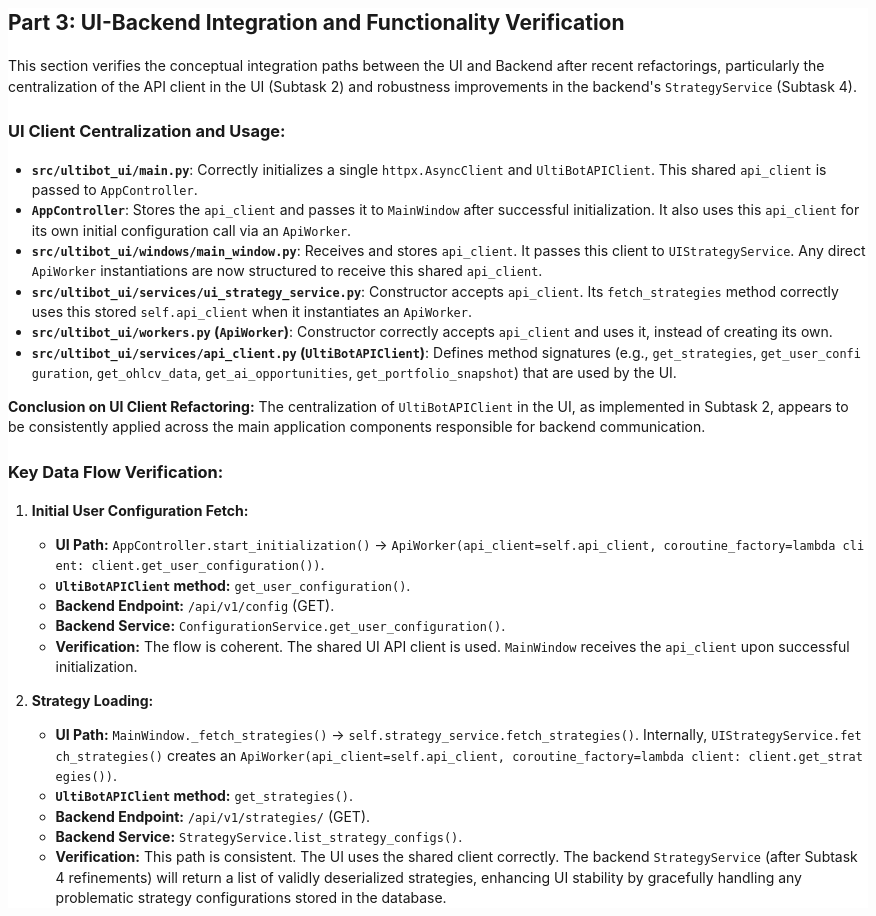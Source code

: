 
## Part 3: UI-Backend Integration and Functionality Verification

This section verifies the conceptual integration paths between the UI and Backend after recent refactorings, particularly the centralization of the API client in the UI (Subtask 2) and robustness improvements in the backend's `StrategyService` (Subtask 4).

### UI Client Centralization and Usage:

*   **`src/ultibot_ui/main.py`**: Correctly initializes a single `httpx.AsyncClient` and `UltiBotAPIClient`. This shared `api_client` is passed to `AppController`.
*   **`AppController`**: Stores the `api_client` and passes it to `MainWindow` after successful initialization. It also uses this `api_client` for its own initial configuration call via an `ApiWorker`.
*   **`src/ultibot_ui/windows/main_window.py`**: Receives and stores `api_client`. It passes this client to `UIStrategyService`. Any direct `ApiWorker` instantiations are now structured to receive this shared `api_client`.
*   **`src/ultibot_ui/services/ui_strategy_service.py`**: Constructor accepts `api_client`. Its `fetch_strategies` method correctly uses this stored `self.api_client` when it instantiates an `ApiWorker`.
*   **`src/ultibot_ui/workers.py` (`ApiWorker`)**: Constructor correctly accepts `api_client` and uses it, instead of creating its own.
*   **`src/ultibot_ui/services/api_client.py` (`UltiBotAPIClient`)**: Defines method signatures (e.g., `get_strategies`, `get_user_configuration`, `get_ohlcv_data`, `get_ai_opportunities`, `get_portfolio_snapshot`) that are used by the UI.

**Conclusion on UI Client Refactoring:** The centralization of `UltiBotAPIClient` in the UI, as implemented in Subtask 2, appears to be consistently applied across the main application components responsible for backend communication.

### Key Data Flow Verification:

1.  **Initial User Configuration Fetch:**
    *   **UI Path:** `AppController.start_initialization()` -> `ApiWorker(api_client=self.api_client, coroutine_factory=lambda client: client.get_user_configuration())`.
    *   **`UltiBotAPIClient` method:** `get_user_configuration()`.
    *   **Backend Endpoint:** `/api/v1/config` (GET).
    *   **Backend Service:** `ConfigurationService.get_user_configuration()`.
    *   **Verification:** The flow is coherent. The shared UI API client is used. `MainWindow` receives the `api_client` upon successful initialization.

2.  **Strategy Loading:**
    *   **UI Path:** `MainWindow._fetch_strategies()` -> `self.strategy_service.fetch_strategies()`. Internally, `UIStrategyService.fetch_strategies()` creates an `ApiWorker(api_client=self.api_client, coroutine_factory=lambda client: client.get_strategies())`.
    *   **`UltiBotAPIClient` method:** `get_strategies()`.
    *   **Backend Endpoint:** `/api/v1/strategies/` (GET).
    *   **Backend Service:** `StrategyService.list_strategy_configs()`.
    *   **Verification:** This path is consistent. The UI uses the shared client correctly. The backend `StrategyService` (after Subtask 4 refinements) will return a list of validly deserialized strategies, enhancing UI stability by gracefully handling any problematic strategy configurations stored in the database.
